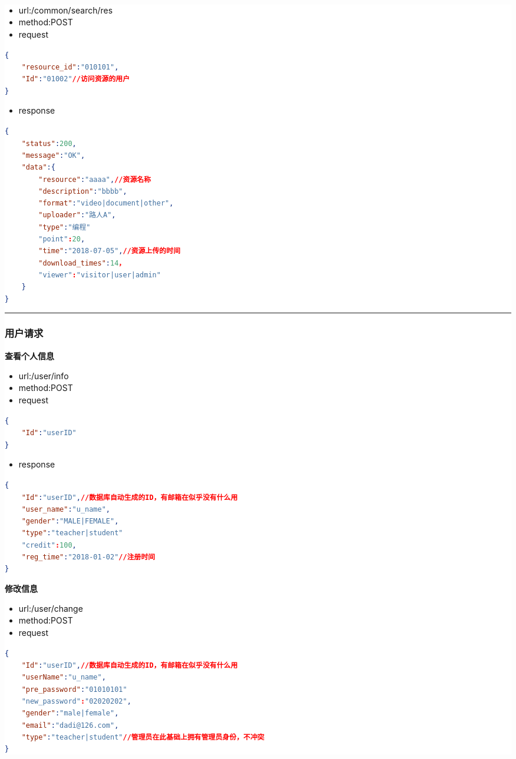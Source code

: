 - url:/common/search/res
- method:POST
- request
```json
{
    "resource_id":"010101",
    "Id":"01002"//访问资源的用户
}
```
- response
```json
{
    "status":200,
    "message":"OK",
    "data":{
        "resource":"aaaa",//资源名称
        "description":"bbbb",
        "format":"video|document|other",
        "uploader":"路人A",
        "type":"编程"
        "point":20,
        "time":"2018-07-05",//资源上传的时间
        "download_times":14，
        "viewer":"visitor|user|admin"
    }
}
```
***
### 用户请求
**查看个人信息**
- url:/user/info
- method:POST
- request
```json
{
    "Id":"userID"
}
```
- response
```json
{
    "Id":"userID",//数据库自动生成的ID，有邮箱在似乎没有什么用
    "user_name":"u_name",
    "gender":"MALE|FEMALE",
    "type":"teacher|student"
    "credit":100,
    "reg_time":"2018-01-02"//注册时间
}
```

**修改信息**
- url:/user/change
- method:POST
- request
```json
{
    "Id":"userID",//数据库自动生成的ID，有邮箱在似乎没有什么用
    "userName":"u_name",
    "pre_password":"01010101"
    "new_password":"02020202",
    "gender":"male|female",
    "email":"dadi@126.com",
    "type":"teacher|student"//管理员在此基础上拥有管理员身份，不冲突
}
```